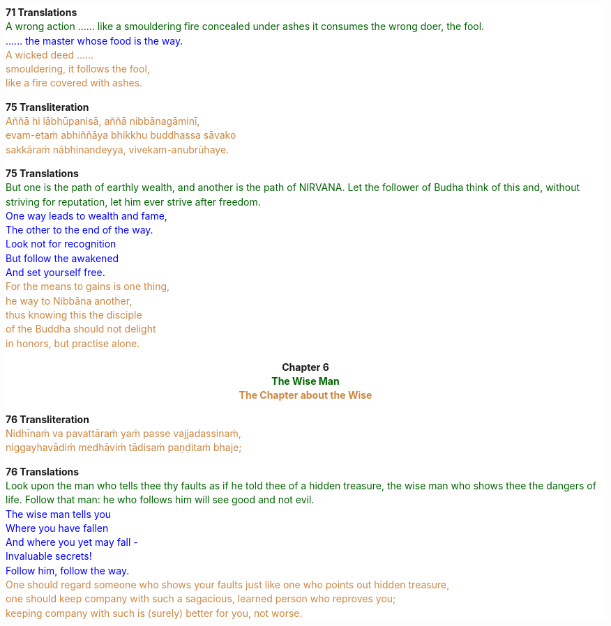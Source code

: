 <p>
<b>71 Translations</b><br>
<font color="DarkGreen">A wrong action ...... like a smouldering fire concealed under ashes it consumes the wrong doer, the fool.</font><br>
<font color="blue">...... the master whose food is the way.</font><br>
<font color="Peru">A wicked deed ......<br>
smouldering, it follows the fool,<br>
like a fire covered with ashes.</font>
</p>

<p>
<b>75 Transliteration</b><br>
<font color="Peru">Aññā hi lābhūpanisā, aññā nibbānagāminī,<br>
evam-etaṁ abhiññāya bhikkhu buddhassa sāvako<br>
sakkāraṁ nābhinandeyya, vivekam-anubrūhaye.</font>
</p>

<p>
<b>75 Translations</b><br>
<font color="DarkGreen">But one is the path of earthly wealth, and another is the path of NIRVANA. Let the follower of Budha think of this and, without striving for reputation, let him ever strive after freedom.</font><br>
<font color="blue">One way leads to wealth and fame,<br>
  The other to the end of the way.<br>
Look not for recognition<br>
But follow the awakened<br>
And set yourself free.</font><br>
<font color="Peru">For the means to gains is one thing,<br>
he way to Nibbāna another,<br>
thus knowing this the disciple<br>
of the Buddha should not delight<br>
in honors, but practise alone.</font>
</p>

<div class="para-divider"></div>

<p style="text-align:center;">
<b>Chapter 6</b><br>
<font color="DarkGreen"><b>The Wise Man</b></font><br>
<font color="Peru"><b>The Chapter about the Wise</b></font><br>
</p>

<p>
<b>76 Transliteration</b><br>
<font color="Peru">Nidhīnaṁ va pavattāraṁ yaṁ passe vajjadassinaṁ,<br>
niggayhavādiṁ medhāviṁ tādisaṁ paṇḍitaṁ bhaje;</font>
</p>

<p>
<b>76 Translations</b><br>
<font color="DarkGreen"> Look upon the man who tells thee thy faults as if he told thee of a hidden treasure, the wise man who shows thee the dangers of life. Follow that man: he who follows him will see good and not evil.</font><br>
<font color="blue">The wise man tells you<br>
Where you have fallen<br>
And where you yet may fall -<br>
Invaluable secrets!<br>
Follow him, follow the way.</font><br>
<font color="Peru">One should regard someone who shows your faults just like one who points out hidden treasure,<br>
one should keep company with such a sagacious, learned person who reproves you;<br>
keeping company with such is (surely) better for you, not worse.</font>
</p>
